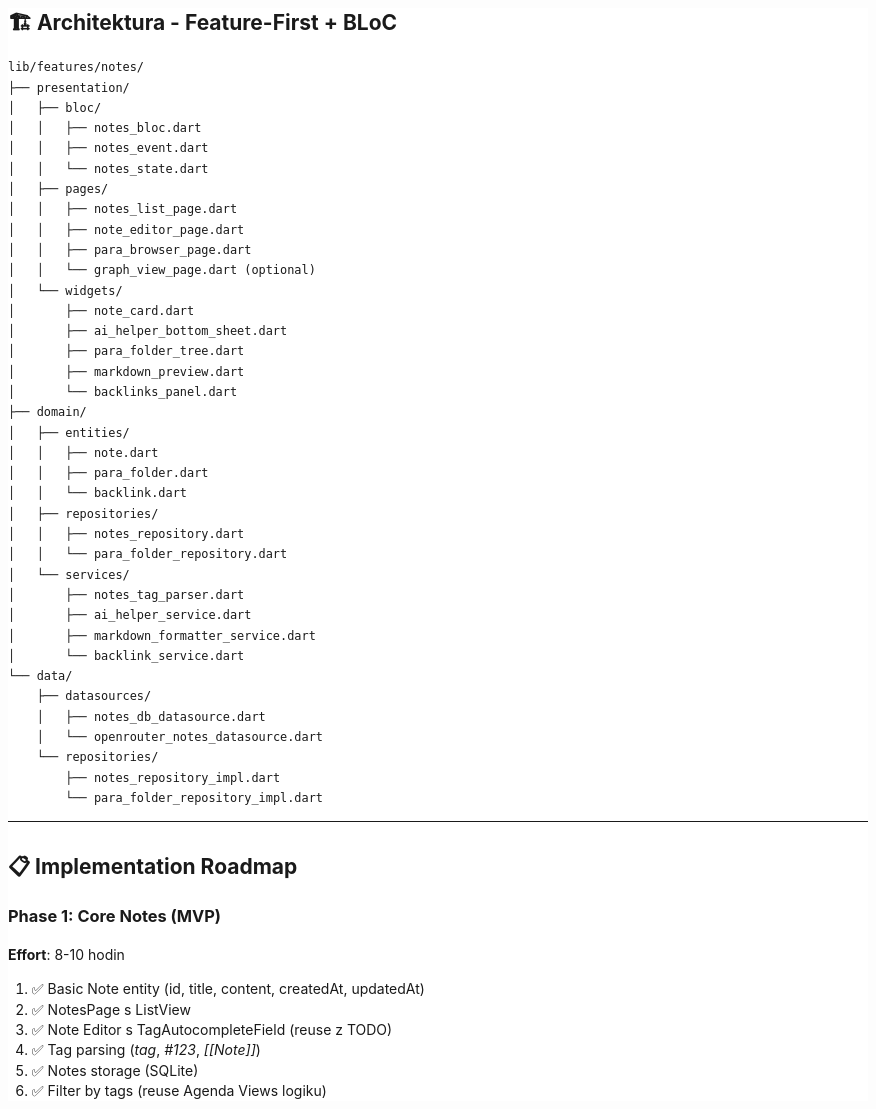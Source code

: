 
## 🏗️ Architektura - Feature-First + BLoC

```
lib/features/notes/
├── presentation/
│   ├── bloc/
│   │   ├── notes_bloc.dart
│   │   ├── notes_event.dart
│   │   └── notes_state.dart
│   ├── pages/
│   │   ├── notes_list_page.dart
│   │   ├── note_editor_page.dart
│   │   ├── para_browser_page.dart
│   │   └── graph_view_page.dart (optional)
│   └── widgets/
│       ├── note_card.dart
│       ├── ai_helper_bottom_sheet.dart
│       ├── para_folder_tree.dart
│       ├── markdown_preview.dart
│       └── backlinks_panel.dart
├── domain/
│   ├── entities/
│   │   ├── note.dart
│   │   ├── para_folder.dart
│   │   └── backlink.dart
│   ├── repositories/
│   │   ├── notes_repository.dart
│   │   └── para_folder_repository.dart
│   └── services/
│       ├── notes_tag_parser.dart
│       ├── ai_helper_service.dart
│       ├── markdown_formatter_service.dart
│       └── backlink_service.dart
└── data/
    ├── datasources/
    │   ├── notes_db_datasource.dart
    │   └── openrouter_notes_datasource.dart
    └── repositories/
        ├── notes_repository_impl.dart
        └── para_folder_repository_impl.dart
```

---

## 📋 Implementation Roadmap

### Phase 1: Core Notes (MVP)
**Effort**: 8-10 hodin

1. ✅ Basic Note entity (id, title, content, createdAt, updatedAt)
2. ✅ NotesPage s ListView
3. ✅ Note Editor s TagAutocompleteField (reuse z TODO)
4. ✅ Tag parsing (*tag*, *#123*, *[[Note]]*)
5. ✅ Notes storage (SQLite)
6. ✅ Filter by tags (reuse Agenda Views logiku)
